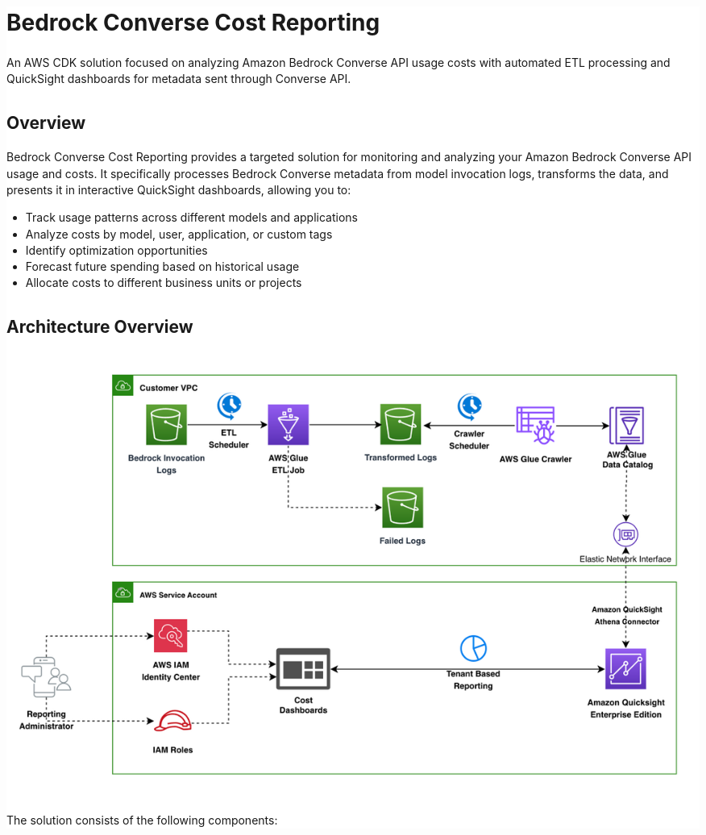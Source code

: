 # Bedrock Converse Cost Reporting

An AWS CDK solution focused on analyzing Amazon Bedrock Converse API usage costs with automated ETL processing and QuickSight dashboards for metadata sent through Converse API.

## Overview

Bedrock Converse Cost Reporting provides a targeted solution for monitoring and analyzing your Amazon Bedrock Converse API usage and costs. It specifically processes Bedrock Converse metadata from model invocation logs, transforms the data, and presents it in interactive QuickSight dashboards, allowing you to:

- Track usage patterns across different models and applications
- Analyze costs by model, user, application, or custom tags
- Identify optimization opportunities
- Forecast future spending based on historical usage
- Allocate costs to different business units or projects

## Architecture Overview

![Architecture Diagram](images/bedrock_converse_cost_reporting.png)

The solution consists of the following components:
